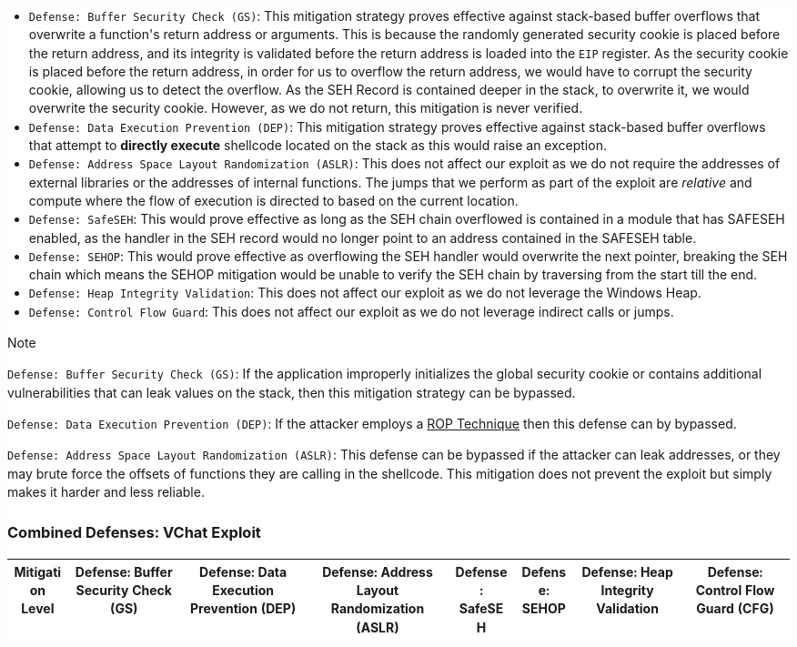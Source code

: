 

* `Defense: Buffer Security Check (GS)`: This mitigation strategy proves effective against stack-based buffer overflows that overwrite a function's return address or arguments. This is because the randomly generated security cookie is placed before the return address, and its integrity is validated before the return address is loaded into the `EIP` register. As the security cookie is placed before the return address, in order for us to overflow the return address, we would have to corrupt the security cookie, allowing us to detect the overflow. As the SEH Record is contained deeper in the stack, to overwrite it, we would overwrite the security cookie. However, as we do not return, this mitigation is never verified.
* `Defense: Data Execution Prevention (DEP)`: This mitigation strategy proves effective against stack-based buffer overflows that attempt to **directly execute** shellcode located on the stack as this would raise an exception.
* `Defense: Address Space Layout Randomization (ASLR)`: This does not affect our exploit as we do not require the addresses of external libraries or the addresses of internal functions. The jumps that we perform as part of the exploit are *relative* and compute where the flow of execution is directed to based on the current location.
* `Defense: SafeSEH`: This would prove effective as long as the SEH chain overflowed is contained in a module that has SAFESEH enabled, as the handler in the SEH record would no longer point to an address contained in the SAFESEH table.
* `Defense: SEHOP`: This would prove effective as overflowing the SEH handler would overwrite the next pointer, breaking the SEH chain which means the SEHOP mitigation would be unable to verify the SEH chain by traversing from the start till the end.
* `Defense: Heap Integrity Validation`: This does not affect our exploit as we do not leverage the Windows Heap.
* `Defense: Control Flow Guard`: This does not affect our exploit as we do not leverage indirect calls or jumps.
> [!NOTE]
> `Defense: Buffer Security Check (GS)`: If the application improperly initializes the global security cookie or contains additional vulnerabilities that can leak values on the stack, then this mitigation strategy can be bypassed.
>
> `Defense: Data Execution Prevention (DEP)`: If the attacker employs a [ROP Technique](https://github.com/DaintyJet/VChat_TRUN_ROP) then this defense can by bypassed.
>
> `Defense: Address Space Layout Randomization (ASLR)`: This defense can be bypassed if the attacker can leak addresses, or they may brute force the offsets of functions they are calling in the shellcode. This mitigation does not prevent the exploit but simply makes it harder and less reliable.
 ### Combined Defenses: VChat Exploit
|Mitigation Level|Defense: Buffer Security Check (GS)|Defense: Data Execution Prevention (DEP)|Defense: Address Layout Randomization (ASLR) |Defense: SafeSEH| Defense: SEHOP | Defense: Heap Integrity Validation| Defense: Control Flow Guard (CFG)|
|-|-|-|-|-|-|-|-|
